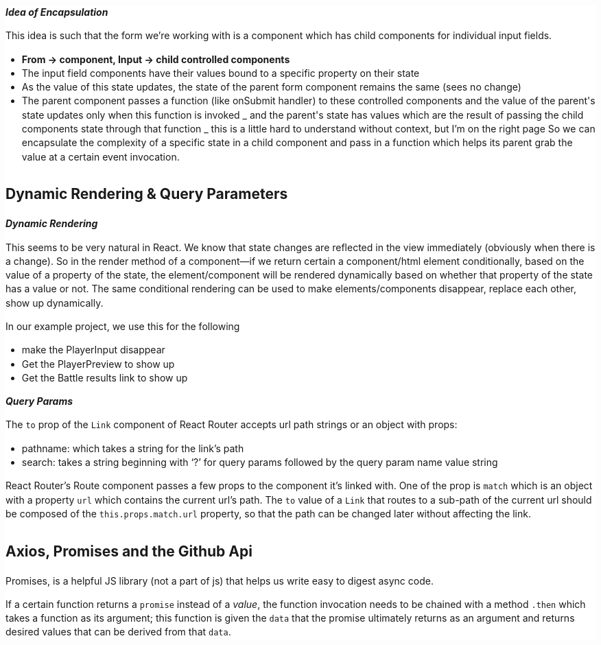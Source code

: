**_Idea of Encapsulation_**

This idea is such that the form we’re working with is a component which has child components for individual input fields.

- **From -> component, Input -> child controlled components**
- The input field components have their values bound to a specific property on their state
- As the value of this state updates, the state of the parent form component remains the same (sees no change)
- The parent component passes a function (like onSubmit handler) to these controlled components and the value of the parent's state updates only when this function is invoked
  _ and the parent's state has values which are the result of passing the child components state through that function
  _ this is a little hard to understand without context, but I’m on the right page
  So we can encapsulate the complexity of a specific state in a child component and pass in a function which helps its parent grab the value at a certain event invocation.

## Dynamic Rendering & Query Parameters

**_Dynamic Rendering_**

This seems to be very natural in React. We know that state changes are reflected in the view immediately (obviously when there is a change). So in the render method of a component—if we return certain a component/html element conditionally, based on the value of a property of the state, the element/component will be rendered dynamically based on whether that property of the state has a value or not. The same conditional rendering can be used to make elements/components disappear, replace each other, show up dynamically.

In our example project, we use this for the following

- make the PlayerInput disappear
- Get the PlayerPreview to show up
- Get the Battle results link to show up

**_Query Params_**

The `to` prop of the `Link` component of React Router accepts url path strings or an object with props:

- pathname: which takes a string for the link’s path
- search: takes a string beginning with ‘?’ for query params followed by the query param name value string

React Router’s Route component passes a few props to the component it’s linked with. One of the prop is `match` which is an object with a property `url` which contains the current url’s path. The `to` value of a `Link` that routes to a sub-path of the current url should be composed of the `this.props.match.url` property, so that the path can be changed later without affecting the link.

## Axios, Promises and the Github Api

Promises, is a helpful JS library (not a part of js) that helps us write easy to digest async code.

If a certain function returns a `promise` instead of a _value_, the function invocation needs to be chained with a method `.then` which takes a function as its argument; this function is given the `data` that the promise ultimately returns as an argument and returns desired values that can be derived from that `data`.
